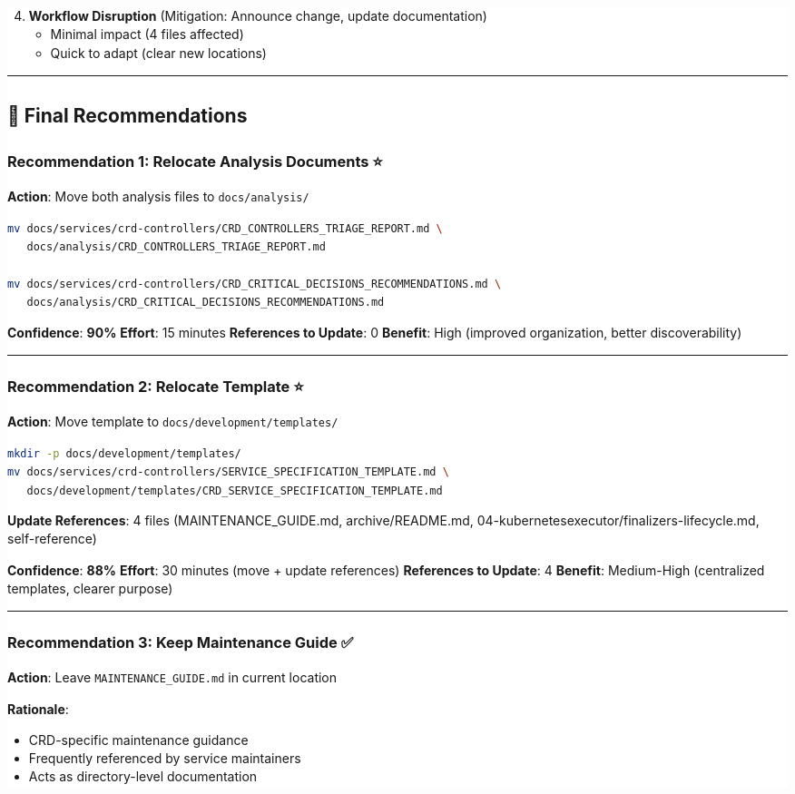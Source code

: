 4. **Workflow Disruption** (Mitigation: Announce change, update documentation)
   - Minimal impact (4 files affected)
   - Quick to adapt (clear new locations)

---

## 🎯 Final Recommendations

### **Recommendation 1: Relocate Analysis Documents** ⭐

**Action**: Move both analysis files to `docs/analysis/`

```bash
mv docs/services/crd-controllers/CRD_CONTROLLERS_TRIAGE_REPORT.md \
   docs/analysis/CRD_CONTROLLERS_TRIAGE_REPORT.md

mv docs/services/crd-controllers/CRD_CRITICAL_DECISIONS_RECOMMENDATIONS.md \
   docs/analysis/CRD_CRITICAL_DECISIONS_RECOMMENDATIONS.md
```

**Confidence**: **90%**
**Effort**: 15 minutes
**References to Update**: 0
**Benefit**: High (improved organization, better discoverability)

---

### **Recommendation 2: Relocate Template** ⭐

**Action**: Move template to `docs/development/templates/`

```bash
mkdir -p docs/development/templates/
mv docs/services/crd-controllers/SERVICE_SPECIFICATION_TEMPLATE.md \
   docs/development/templates/CRD_SERVICE_SPECIFICATION_TEMPLATE.md
```

**Update References**: 4 files (MAINTENANCE_GUIDE.md, archive/README.md, 04-kubernetesexecutor/finalizers-lifecycle.md, self-reference)

**Confidence**: **88%**
**Effort**: 30 minutes (move + update references)
**References to Update**: 4
**Benefit**: Medium-High (centralized templates, clearer purpose)

---

### **Recommendation 3: Keep Maintenance Guide** ✅

**Action**: Leave `MAINTENANCE_GUIDE.md` in current location

**Rationale**:
- CRD-specific maintenance guidance
- Frequently referenced by service maintainers
- Acts as directory-level documentation
